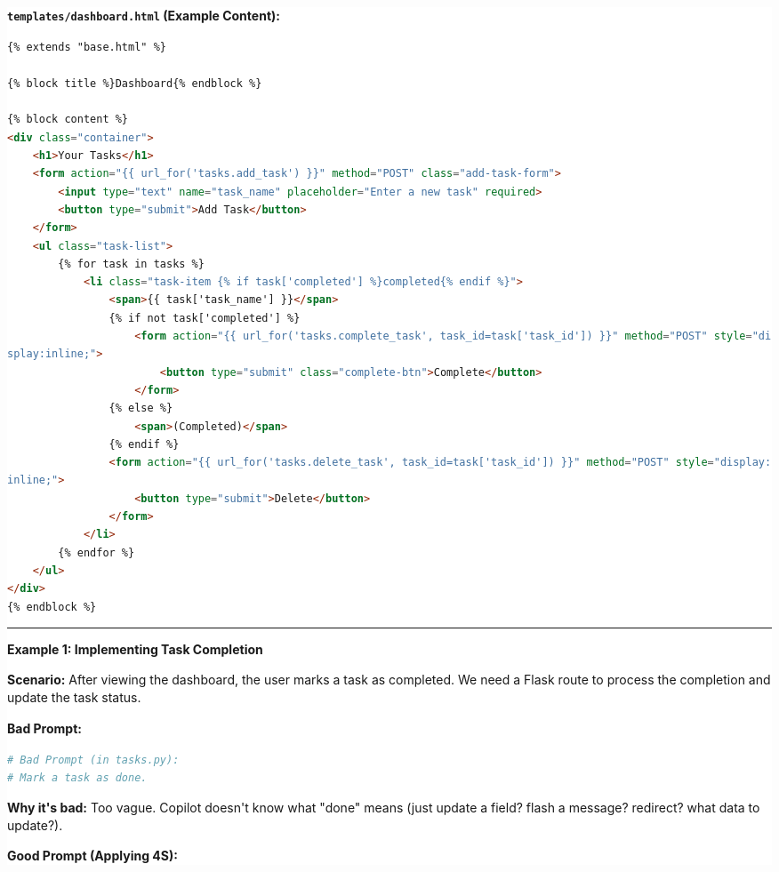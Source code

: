 **`templates/dashboard.html` (Example Content):**

```html
{% extends "base.html" %}

{% block title %}Dashboard{% endblock %}

{% block content %}
<div class="container">
    <h1>Your Tasks</h1>
    <form action="{{ url_for('tasks.add_task') }}" method="POST" class="add-task-form">
        <input type="text" name="task_name" placeholder="Enter a new task" required>
        <button type="submit">Add Task</button>
    </form>
    <ul class="task-list">
        {% for task in tasks %}
            <li class="task-item {% if task['completed'] %}completed{% endif %}">
                <span>{{ task['task_name'] }}</span>
                {% if not task['completed'] %}
                    <form action="{{ url_for('tasks.complete_task', task_id=task['task_id']) }}" method="POST" style="display:inline;">
                        <button type="submit" class="complete-btn">Complete</button>
                    </form>
                {% else %}
                    <span>(Completed)</span>
                {% endif %}
                <form action="{{ url_for('tasks.delete_task', task_id=task['task_id']) }}" method="POST" style="display:inline;">
                    <button type="submit">Delete</button>
                </form>
            </li>
        {% endfor %}
    </ul>
</div>
{% endblock %}
```

-----

**Example 1: Implementing Task Completion**

**Scenario:** After viewing the dashboard, the user marks a task as completed. We need a Flask route to process the completion and update the task status.

**Bad Prompt:**

```python
# Bad Prompt (in tasks.py):
# Mark a task as done.
```

**Why it's bad:** Too vague. Copilot doesn't know what "done" means (just update a field? flash a message? redirect? what data to update?).

**Good Prompt (Applying 4S):**
